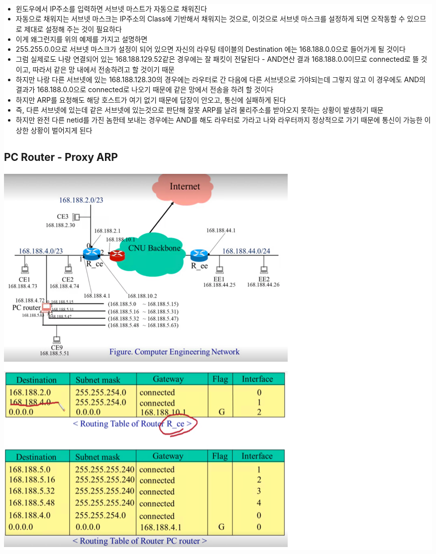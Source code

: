 - 윈도우에서 IP주소를 입력하면 서브넷 마스트가 자동으로 채워진다
- 자동으로 채워지는 서브넷 마스크는 IP주소의 Class에 기반해서 채워지는 것으로, 이것으로 서브넷 마스크를 설정하게 되면 오작동할 수 있으므로 제대로 설정해 주는 것이 필요하다
- 이게 왜그런지를 위의 예제를 가지고 설명하면
- 255.255.0.0으로 서브넷 마스크가 설정이 되어 있으면 자신의 라우팅 테이블의 Destination 에는 168.188.0.0으로 들어가게 될 것이다
- 그럼 실제로도 나랑 연결되어 있는 168.188.129.52같은 경우에는 잘 패킷이 전달된다 - AND연산 결과 168.188.0.0이므로 connected로 뜰 것이고, 따라서 같은 망 내에서 전송하려고 할 것이기 때문
- 하지만 나랑 다른 서브넷에 있는 168.188.128.30의 경우에는 라우터로 간 다음에 다른 서브넷으로 가야되는데 그렇지 않고 이 경우에도 AND의 결과가 168.188.0.0으로 connected로 나오기 때문에 같은 망에서 전송을 하려 할 것이다
- 하지만 ARP를 요청해도 해당 호스트가 여기 없기 때문에 답장이 안오고, 통신에 실패하게 된다
- 즉, 다른 서브넷에 있는데 같은 서브넷에 있는것으로 판단해 잘못 ARP를 날려 물리주소를 받아오지 못하는 상황이 발생하기 때문
- 하지만 완전 다른 netid를 가진 놈한테 보내는 경우에는 AND를 해도 라우터로 가라고 나와 라우터까지 정상적으로 가기 때문에 통신이 가능한 이상한 상황이 벌어지게 된다

## PC Router - Proxy ARP

![%E1%84%8B%E1%85%B5%E1%84%85%E1%85%A9%E1%86%AB05%20-%20Routing%20%E1%84%8B%E1%85%A8%E1%84%89%E1%85%B5%20297b476872634b9a909c51642c658898/image9.png](originals/comnet.fall.2021.cse.cnu.ac.kr/images/05_297b476872634b9a909c51642c658898/image9.png)

![%E1%84%8B%E1%85%B5%E1%84%85%E1%85%A9%E1%86%AB05%20-%20Routing%20%E1%84%8B%E1%85%A8%E1%84%89%E1%85%B5%20297b476872634b9a909c51642c658898/image10.png](originals/comnet.fall.2021.cse.cnu.ac.kr/images/05_297b476872634b9a909c51642c658898/image10.png)
